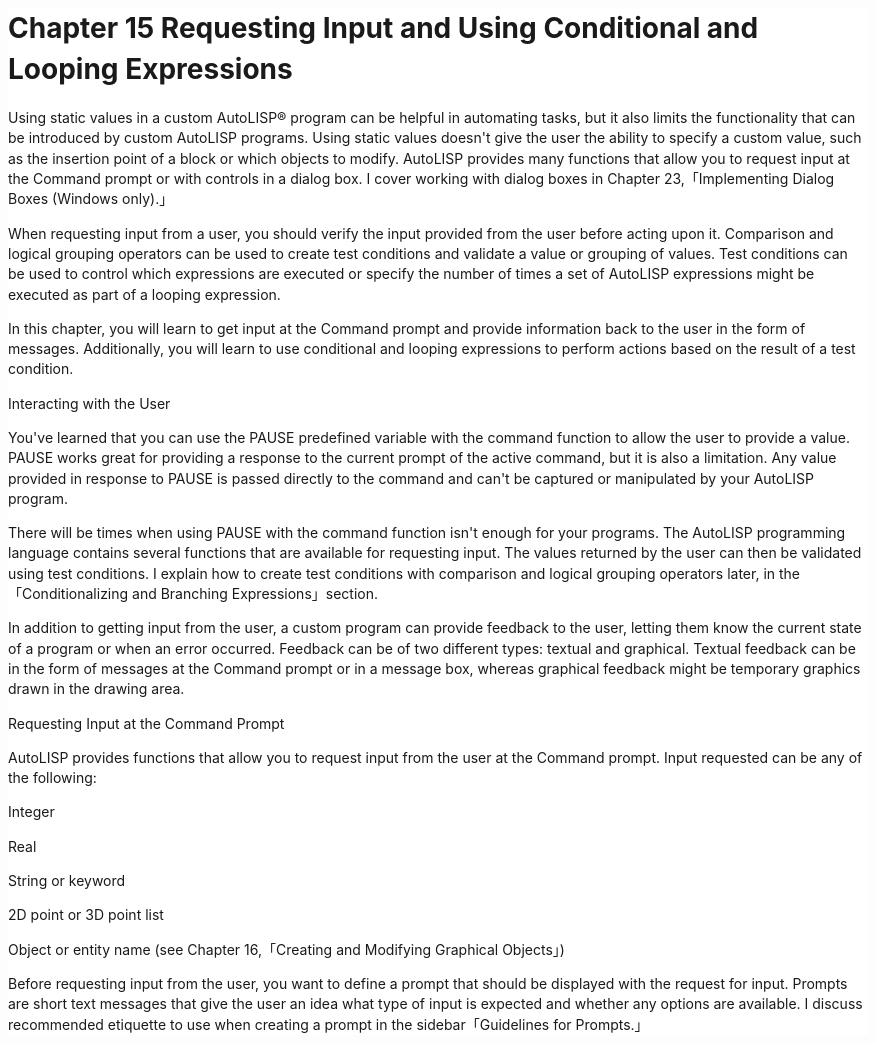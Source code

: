 # Chapter 15 Requesting Input and Using Conditional and Looping Expressions

Using static values in a custom AutoLISP® program can be helpful in automating tasks, but it also limits the functionality that can be introduced by custom AutoLISP programs. Using static values doesn't give the user the ability to specify a custom value, such as the insertion point of a block or which objects to modify. AutoLISP provides many functions that allow you to request input at the Command prompt or with controls in a dialog box. I cover working with dialog boxes in Chapter 23,「Implementing Dialog Boxes (Windows only).」

When requesting input from a user, you should verify the input provided from the user before acting upon it. Comparison and logical grouping operators can be used to create test conditions and validate a value or grouping of values. Test conditions can be used to control which expressions are executed or specify the number of times a set of AutoLISP expressions might be executed as part of a looping expression.

In this chapter, you will learn to get input at the Command prompt and provide information back to the user in the form of messages. Additionally, you will learn to use conditional and looping expressions to perform actions based on the result of a test condition.

Interacting with the User

You've learned that you can use the PAUSE predefined variable with the command function to allow the user to provide a value. PAUSE works great for providing a response to the current prompt of the active command, but it is also a limitation. Any value provided in response to PAUSE is passed directly to the command and can't be captured or manipulated by your AutoLISP program.

There will be times when using PAUSE with the command function isn't enough for your programs. The AutoLISP programming language contains several functions that are available for requesting input. The values returned by the user can then be validated using test conditions. I explain how to create test conditions with comparison and logical grouping operators later, in the「Conditionalizing and Branching Expressions」section.

In addition to getting input from the user, a custom program can provide feedback to the user, letting them know the current state of a program or when an error occurred. Feedback can be of two different types: textual and graphical. Textual feedback can be in the form of messages at the Command prompt or in a message box, whereas graphical feedback might be temporary graphics drawn in the drawing area.

Requesting Input at the Command Prompt

AutoLISP provides functions that allow you to request input from the user at the Command prompt. Input requested can be any of the following:

Integer

Real

String or keyword

2D point or 3D point list

Object or entity name (see Chapter 16,「Creating and Modifying Graphical Objects」)

Before requesting input from the user, you want to define a prompt that should be displayed with the request for input. Prompts are short text messages that give the user an idea what type of input is expected and whether any options are available. I discuss recommended etiquette to use when creating a prompt in the sidebar「Guidelines for Prompts.」

